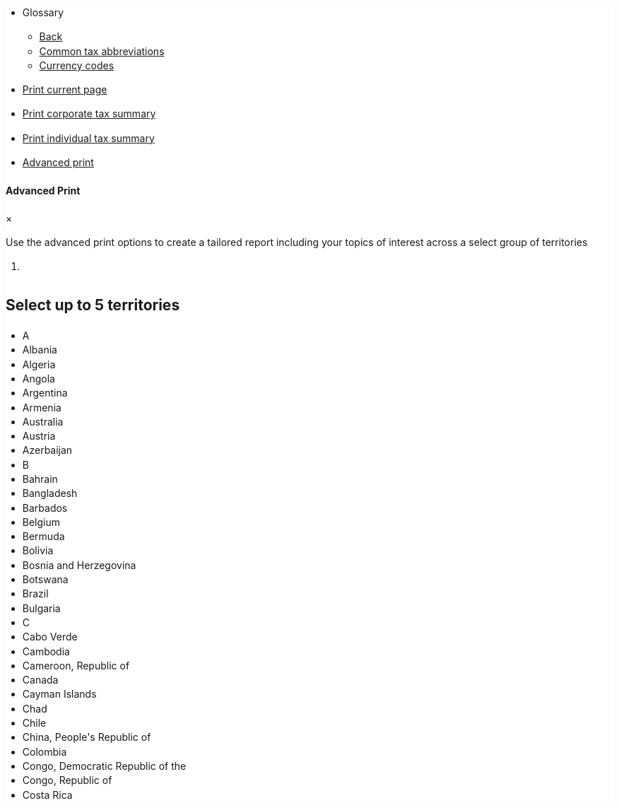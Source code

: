 * Glossary
  + [Back](united-kingdom%3FtopicTypeId=d81ae229-7a96-42b6-8259-b912bb9d0322.html#)
  + [Common tax abbreviations](glossary/common-tax-abbreviations.html)
  + [Currency codes](glossary/currency-codes.html)



* [Print current page](united-kingdom%3FtopicTypeId=d81ae229-7a96-42b6-8259-b912bb9d0322.html#)
* [Print corporate tax summary](united-kingdom%3FtopicTypeId=d81ae229-7a96-42b6-8259-b912bb9d0322.html#)
* [Print individual tax summary](united-kingdom%3FtopicTypeId=d81ae229-7a96-42b6-8259-b912bb9d0322.html#)
* [Advanced print](united-kingdom%3FtopicTypeId=d81ae229-7a96-42b6-8259-b912bb9d0322.html#)






 








#### Advanced Print

×

Use the advanced print options to create a tailored report including your topics of interest across a select group of territories

1.
## Select up to 5 territories


* A
* Albania
* Algeria
* Angola
* Argentina
* Armenia
* Australia
* Austria
* Azerbaijan
* B
* Bahrain
* Bangladesh
* Barbados
* Belgium
* Bermuda
* Bolivia
* Bosnia and Herzegovina
* Botswana
* Brazil
* Bulgaria
* C
* Cabo Verde
* Cambodia
* Cameroon, Republic of
* Canada
* Cayman Islands
* Chad
* Chile
* China, People's Republic of
* Colombia
* Congo, Democratic Republic of the
* Congo, Republic of
* Costa Rica